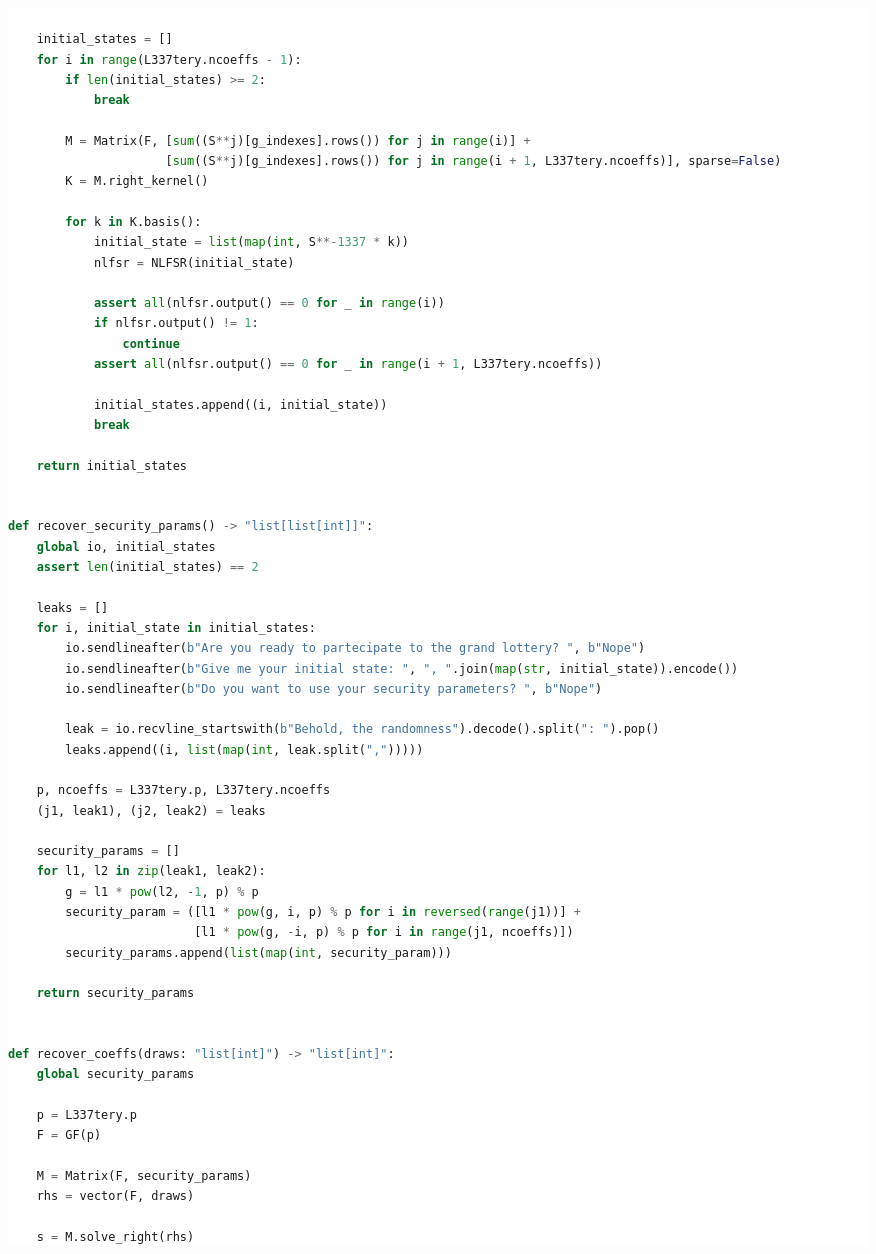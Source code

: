 ```py

    initial_states = []
    for i in range(L337tery.ncoeffs - 1):
        if len(initial_states) >= 2:
            break

        M = Matrix(F, [sum((S**j)[g_indexes].rows()) for j in range(i)] + 
                      [sum((S**j)[g_indexes].rows()) for j in range(i + 1, L337tery.ncoeffs)], sparse=False)
        K = M.right_kernel()

        for k in K.basis():
            initial_state = list(map(int, S**-1337 * k))
            nlfsr = NLFSR(initial_state)

            assert all(nlfsr.output() == 0 for _ in range(i))
            if nlfsr.output() != 1:
                continue
            assert all(nlfsr.output() == 0 for _ in range(i + 1, L337tery.ncoeffs))

            initial_states.append((i, initial_state))
            break
    
    return initial_states


def recover_security_params() -> "list[list[int]]":
    global io, initial_states
    assert len(initial_states) == 2
    
    leaks = []
    for i, initial_state in initial_states:
        io.sendlineafter(b"Are you ready to partecipate to the grand lottery? ", b"Nope")
        io.sendlineafter(b"Give me your initial state: ", ", ".join(map(str, initial_state)).encode())
        io.sendlineafter(b"Do you want to use your security parameters? ", b"Nope")

        leak = io.recvline_startswith(b"Behold, the randomness").decode().split(": ").pop()
        leaks.append((i, list(map(int, leak.split(",")))))
    
    p, ncoeffs = L337tery.p, L337tery.ncoeffs
    (j1, leak1), (j2, leak2) = leaks
    
    security_params = []
    for l1, l2 in zip(leak1, leak2):
        g = l1 * pow(l2, -1, p) % p
        security_param = ([l1 * pow(g, i, p) % p for i in reversed(range(j1))] + 
                          [l1 * pow(g, -i, p) % p for i in range(j1, ncoeffs)])
        security_params.append(list(map(int, security_param)))
    
    return security_params


def recover_coeffs(draws: "list[int]") -> "list[int]":
    global security_params

    p = L337tery.p
    F = GF(p)

    M = Matrix(F, security_params)
    rhs = vector(F, draws)

    s = M.solve_right(rhs)
```